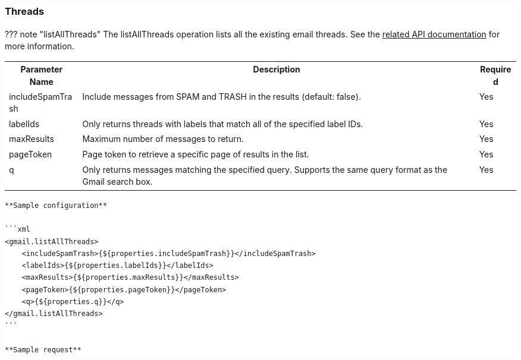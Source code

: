 ### Threads

??? note "listAllThreads"
    The listAllThreads operation lists all the existing email threads. See the [related API documentation](https://developers.google.com/gmail/api/v1/reference/users/threads/list) for more information.
    <table>
        <tr>
            <th>Parameter Name</th>
            <th>Description</th>
            <th>Required</th>
        </tr>
        <tr>
            <td>includeSpamTrash</td>
            <td>Include messages from SPAM and TRASH in the results (default: false).</td>
            <td>Yes</td>
        </tr>
        <tr>
            <td>labelIds</td>
            <td>Only returns threads with labels that match all of the specified label IDs.</td>
            <td>Yes</td>
        </tr>
        <tr>
            <td>maxResults</td>
            <td>Maximum number of messages to return.</td>
            <td>Yes</td>
        </tr>
        <tr>
            <td>pageToken</td>
            <td>Page token to retrieve a specific page of results in the list.</td>
            <td>Yes</td>
        </tr>
        <tr>
            <td>q</td>
            <td>Only returns messages matching the specified query. Supports the same query format as the Gmail search box.</td>
            <td>Yes</td>
        </tr>
    </table>

    **Sample configuration**

    ```xml
    <gmail.listAllThreads>
        <includeSpamTrash>{${properties.includeSpamTrash}}</includeSpamTrash>
        <labelIds>{${properties.labelIds}}</labelIds>
        <maxResults>{${properties.maxResults}}</maxResults>
        <pageToken>{${properties.pageToken}}</pageToken>
        <q>{${properties.q}}</q>
    </gmail.listAllThreads>
    ```
    
    **Sample request**
